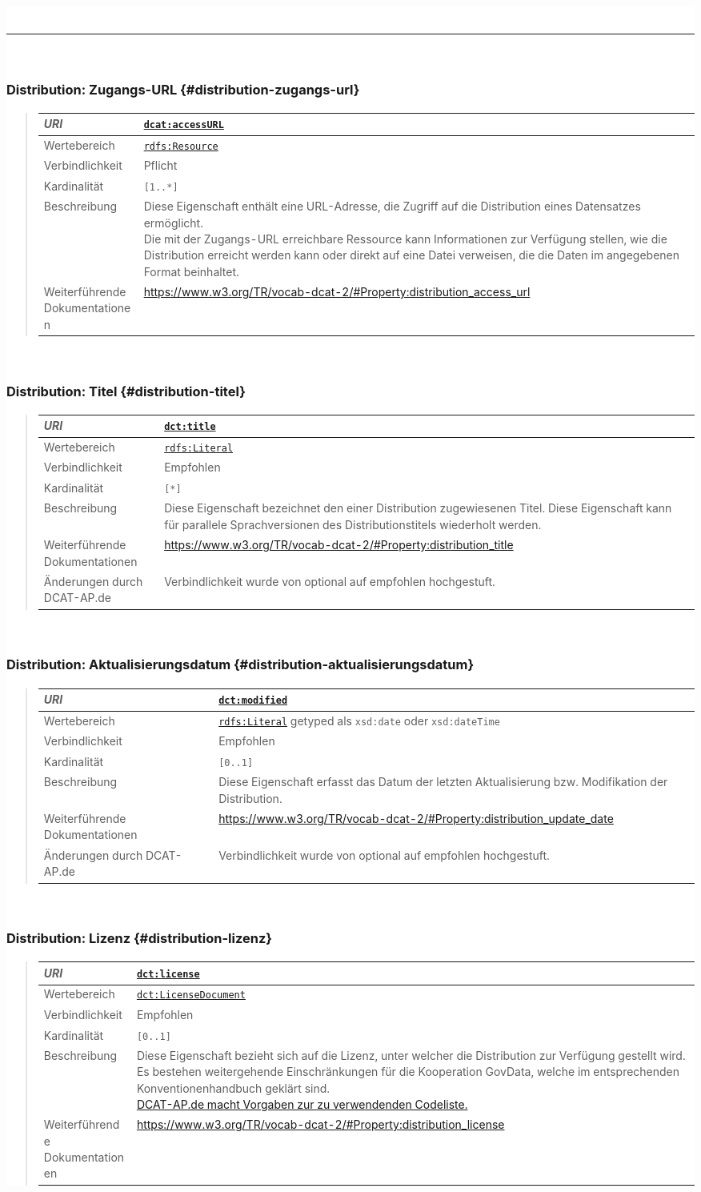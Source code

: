 <br>
<hr>
<br>

###  Distribution: Zugangs-URL {#distribution-zugangs-url}
> | *URI*                    | [`dcat:accessURL`](http://www.w3.org/ns/dcat#accessURL) |
> |:-------------------------|:-------------------------------------------|
> | Wertebereich             | [`rdfs:Resource`](http://www.w3.org/2000/01/rdf-schema#Resource)                     |
> | Verbindlichkeit          | Pflicht                       |
> | Kardinalität             | `[1..*]`                    |
> | Beschreibung             | Diese Eigenschaft enthält eine URL-Adresse, die Zugriff auf die Distribution eines Datensatzes ermöglicht. <br>Die mit der Zugangs-URL erreichbare Ressource kann Informationen zur Verfügung stellen, wie die Distribution erreicht werden kann oder direkt auf eine Datei verweisen, die die Daten im angegebenen Format beinhaltet. |
> | Weiterführende Dokumentationen | https://www.w3.org/TR/vocab-dcat-2/#Property:distribution_access_url  | 

<br>

###  Distribution: Titel {#distribution-titel}
> | *URI*                    | [`dct:title`](http://purl.org/dc/terms/title) |
> |:-------------------------|:-------------------------------------------|
> | Wertebereich             | [`rdfs:Literal`](http://www.w3.org/2000/01/rdf-schema#Literal)                     |
> | Verbindlichkeit          | Empfohlen                       |
> | Kardinalität             | `[*]`                    |
> | Beschreibung             | Diese Eigenschaft bezeichnet den einer Distribution zugewiesenen Titel. Diese Eigenschaft kann für parallele Sprachversionen des Distributionstitels wiederholt werden. |
> | Weiterführende Dokumentationen | https://www.w3.org/TR/vocab-dcat-2/#Property:distribution_title  | 
> | Änderungen durch DCAT-AP.de | Verbindlichkeit wurde von optional auf empfohlen hochgestuft. | 
<br>

###  Distribution: Aktualisierungsdatum {#distribution-aktualisierungsdatum}
> | *URI*                    | [`dct:modified`](http://purl.org/dc/terms/modified) |
> |:-------------------------|:-------------------------------------------|
> | Wertebereich             | [`rdfs:Literal`](http://www.w3.org/2000/01/rdf-schema#Literal) getyped als `xsd:date` oder `xsd:dateTime`                     |
> | Verbindlichkeit          | Empfohlen                       |
> | Kardinalität             | `[0..1]`                    |
> | Beschreibung             | Diese Eigenschaft erfasst das Datum der letzten Aktualisierung bzw. Modifikation der Distribution. |
> | Weiterführende Dokumentationen | https://www.w3.org/TR/vocab-dcat-2/#Property:distribution_update_date  | 
> | Änderungen durch DCAT-AP.de | Verbindlichkeit wurde von optional auf empfohlen hochgestuft. | 
<br>

###  Distribution: Lizenz {#distribution-lizenz}
> | *URI*                    | [`dct:license`](http://purl.org/dc/terms/license) |
> |:-------------------------|:-------------------------------------------|
> | Wertebereich             | [`dct:LicenseDocument`](http://purl.org/dc/terms/LicenseDocument)                     |
> | Verbindlichkeit          | Empfohlen                       |
> | Kardinalität             | `[0..1]`                    |
> | Beschreibung             | Diese Eigenschaft bezieht sich auf die Lizenz, unter welcher die Distribution zur Verfügung gestellt wird. Es bestehen weitergehende Einschränkungen für die Kooperation GovData, welche im entsprechenden Konventionenhandbuch geklärt sind. <br>[DCAT-AP.de macht Vorgaben zur zu verwendenden Codeliste.](#kv-licenses)|
> | Weiterführende Dokumentationen | https://www.w3.org/TR/vocab-dcat-2/#Property:distribution_license  | 